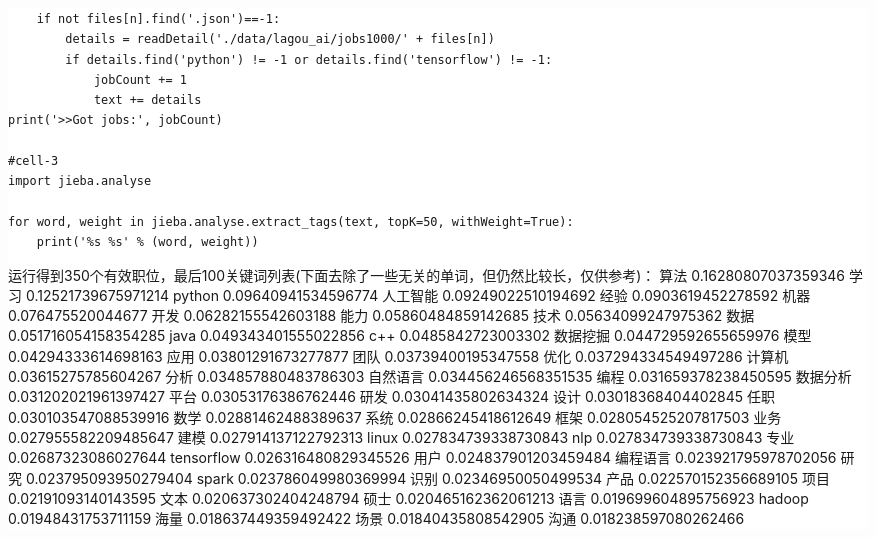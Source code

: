 ```
    if not files[n].find('.json')==-1:
        details = readDetail('./data/lagou_ai/jobs1000/' + files[n])
        if details.find('python') != -1 or details.find('tensorflow') != -1:
            jobCount += 1
            text += details
print('>>Got jobs:', jobCount)

#cell-3
import jieba.analyse

for word, weight in jieba.analyse.extract_tags(text, topK=50, withWeight=True):
    print('%s %s' % (word, weight))
```
运行得到350个有效职位，最后100关键词列表(下面去除了一些无关的单词，但仍然比较长，仅供参考)：
算法 0.16280807037359346
学习 0.12521739675971214
python 0.09640941534596774
人工智能 0.09249022510194692
经验 0.0903619452278592
机器 0.076475520044677
开发 0.06282155542603188
能力 0.05860484859142685
技术 0.05634099247975362
数据 0.051716054158354285
java 0.049343401555022856
c++ 0.0485842723003302
数据挖掘 0.044729592655659976
模型 0.04294333614698163
应用 0.03801291673277877
团队 0.03739400195347558
优化 0.037294334549497286
计算机 0.03615275785604267
分析 0.034857880483786303
自然语言 0.034456246568351535
编程 0.031659378238450595
数据分析 0.031202021961397427
平台 0.03053176386762446
研发 0.03041435802634324
设计 0.03018368404402845
任职 0.030103547088539916
数学 0.02881462488389637
系统 0.02866245418612649
框架 0.028054525207817503
业务 0.027955582209485647
建模 0.027914137122792313
linux 0.027834739338730843
nlp 0.027834739338730843
专业 0.02687323086027644
tensorflow 0.026316480829345526
用户 0.024837901203459484
编程语言 0.023921795978702056
研究 0.023795093950279404
spark 0.023786049980369994
识别 0.02346950050499534
产品 0.022570152356689105
项目 0.02191093140143595
文本 0.020637302404248794
硕士 0.020465162362061213
语言 0.019699604895756923
hadoop 0.01948431753711159
海量 0.018637449359492422
场景 0.01840435808542905
沟通 0.018238597080262466